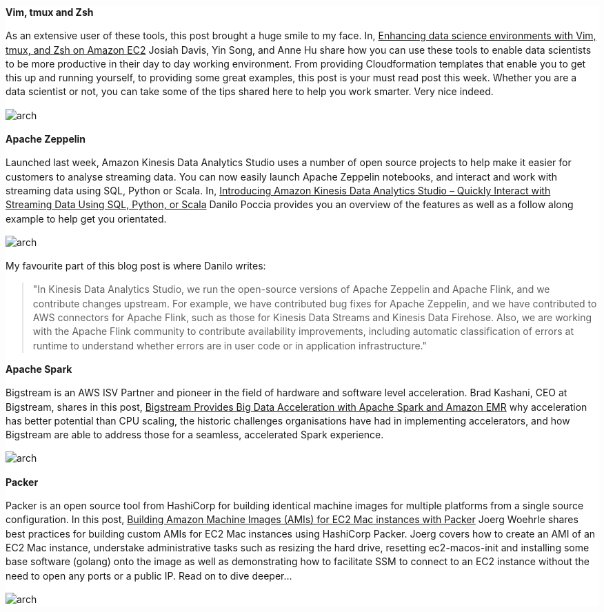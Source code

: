 **Vim, tmux and Zsh**

As an extensive user of these tools, this post brought a huge smile to my face. In, [Enhancing data science environments with Vim, tmux, and Zsh on Amazon EC2](https://aws-oss.beachgeek.co.uk/jz) Josiah Davis, Yin Song, and Anne Hu share how you can use these tools to enable data scientists to be more productive in their day to day working environment. From providing Cloudformation templates that enable you to get this up and running yourself, to providing some great examples, this post is your must read post this week. Whether you are a data scientist or not, you can take some of the tips shared here to help you work smarter. Very nice indeed.

![arch](https://d2908q01vomqb2.cloudfront.net/ca3512f4dfa95a03169c5a670a4c91a19b3077b4/2021/04/29/davjosia_Enhance-data-science-vim-tmux-zsh_f1.png)

**Apache Zeppelin**

Launched last week, Amazon Kinesis Data Analytics Studio uses a number of open source projects to help make it easier for customers to analyse streaming data. You can now easily launch Apache Zeppelin notebooks, and interact and work with streaming data using SQL, Python or Scala. In, [Introducing Amazon Kinesis Data Analytics Studio – Quickly Interact with Streaming Data Using SQL, Python, or Scala](https://aws-oss.beachgeek.co.uk/jw) Danilo Poccia provides you an overview of the features as well as a follow along example to help get you orientated. 

![arch](https://d2908q01vomqb2.cloudfront.net/da4b9237bacccdf19c0760cab7aec4a8359010b0/2021/05/19/KinesisAnalyticsStudio-1-1024x655.png)

My favourite part of this blog post is where Danilo writes:

> "In Kinesis Data Analytics Studio, we run the open-source versions of Apache Zeppelin and Apache Flink, and we contribute changes upstream. For example, we have contributed bug fixes for Apache Zeppelin, and we have contributed to AWS connectors for Apache Flink, such as those for Kinesis Data Streams and Kinesis Data Firehose. Also, we are working with the Apache Flink community to contribute availability improvements, including automatic classification of errors at runtime to understand whether errors are in user code or in application infrastructure."

**Apache Spark**

Bigstream is an AWS ISV Partner and pioneer in the field of hardware and software level acceleration. Brad Kashani, CEO at Bigstream, shares in this post, [Bigstream Provides Big Data Acceleration with Apache Spark and Amazon EMR](https://aws-oss.beachgeek.co.uk/ju) why acceleration has better potential than CPU scaling, the historic challenges organisations have had in implementing accelerators, and how Bigstream are able to address those for a seamless, accelerated Spark experience.

![arch](https://d2908q01vomqb2.cloudfront.net/77de68daecd823babbb58edb1c8e14d7106e83bb/2021/05/24/Bigstream-Spark-EMR-2.png)

**Packer**

Packer is an open source tool from HashiCorp for building identical machine images for multiple platforms from a single source configuration. In this post, [Building Amazon Machine Images (AMIs) for EC2 Mac instances with Packer](https://aws-oss.beachgeek.co.uk/jt) Joerg Woehrle shares best practices for building custom AMIs for EC2 Mac instances using HashiCorp Packer. Joerg covers how to create an AMI of an EC2 Mac instance, understake administrative tasks such as resizing the hard drive, resetting ec2-macos-init and installing some base software (golang) onto the image as well as demonstrating how to facilitate SSM to connect to an EC2 instance without the need to open any ports or a public IP. Read on to dive deeper...

![arch](https://d2908q01vomqb2.cloudfront.net/1b6453892473a467d07372d45eb05abc2031647a/2021/05/24/Packer1.png)
